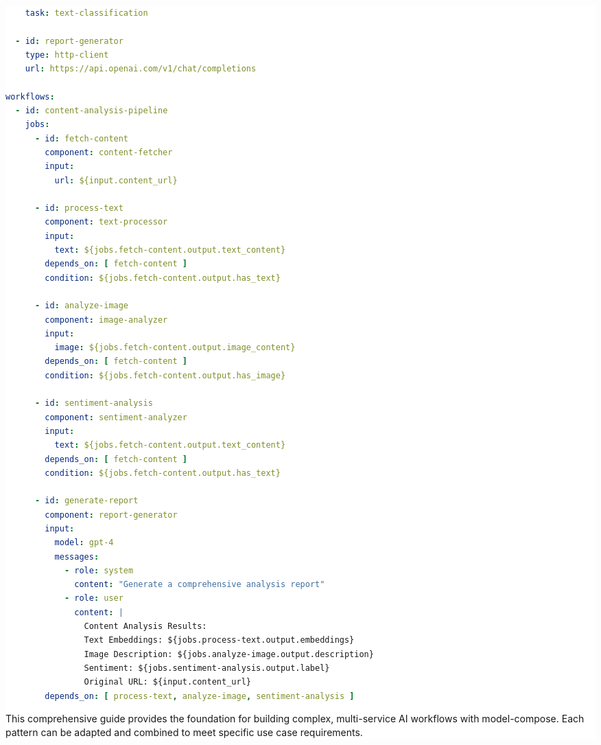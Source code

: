 ```yaml
    task: text-classification
    
  - id: report-generator
    type: http-client
    url: https://api.openai.com/v1/chat/completions

workflows:
  - id: content-analysis-pipeline
    jobs:
      - id: fetch-content
        component: content-fetcher
        input:
          url: ${input.content_url}
          
      - id: process-text
        component: text-processor
        input:
          text: ${jobs.fetch-content.output.text_content}
        depends_on: [ fetch-content ]
        condition: ${jobs.fetch-content.output.has_text}
        
      - id: analyze-image
        component: image-analyzer
        input:
          image: ${jobs.fetch-content.output.image_content}
        depends_on: [ fetch-content ]
        condition: ${jobs.fetch-content.output.has_image}
        
      - id: sentiment-analysis
        component: sentiment-analyzer
        input:
          text: ${jobs.fetch-content.output.text_content}
        depends_on: [ fetch-content ]
        condition: ${jobs.fetch-content.output.has_text}
        
      - id: generate-report
        component: report-generator
        input:
          model: gpt-4
          messages:
            - role: system
              content: "Generate a comprehensive analysis report"
            - role: user
              content: |
                Content Analysis Results:
                Text Embeddings: ${jobs.process-text.output.embeddings}
                Image Description: ${jobs.analyze-image.output.description}
                Sentiment: ${jobs.sentiment-analysis.output.label}
                Original URL: ${input.content_url}
        depends_on: [ process-text, analyze-image, sentiment-analysis ]
```

This comprehensive guide provides the foundation for building complex, multi-service AI workflows with model-compose. Each pattern can be adapted and combined to meet specific use case requirements.